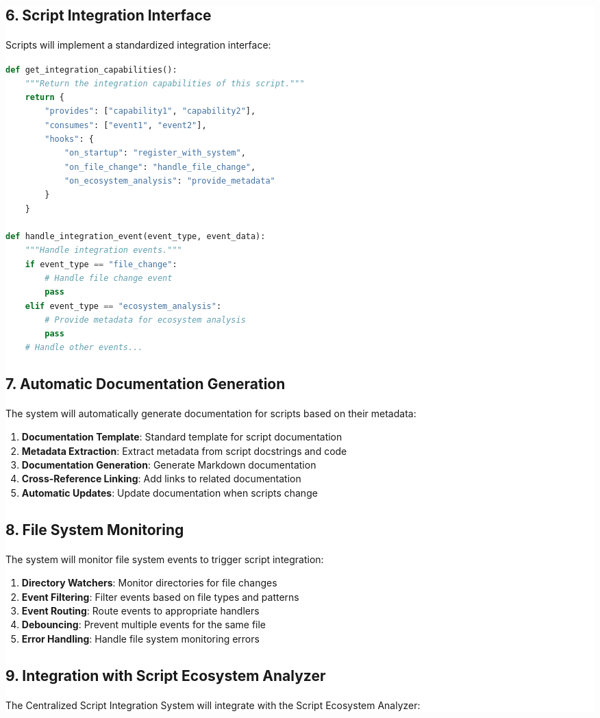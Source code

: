 ## 6. Script Integration Interface

Scripts will implement a standardized integration interface:

```python
def get_integration_capabilities():
    """Return the integration capabilities of this script."""
    return {
        "provides": ["capability1", "capability2"],
        "consumes": ["event1", "event2"],
        "hooks": {
            "on_startup": "register_with_system",
            "on_file_change": "handle_file_change",
            "on_ecosystem_analysis": "provide_metadata"
        }
    }

def handle_integration_event(event_type, event_data):
    """Handle integration events."""
    if event_type == "file_change":
        # Handle file change event
        pass
    elif event_type == "ecosystem_analysis":
        # Provide metadata for ecosystem analysis
        pass
    # Handle other events...
```

## 7. Automatic Documentation Generation

The system will automatically generate documentation for scripts based on their metadata:

1. **Documentation Template**: Standard template for script documentation
2. **Metadata Extraction**: Extract metadata from script docstrings and code
3. **Documentation Generation**: Generate Markdown documentation
4. **Cross-Reference Linking**: Add links to related documentation
5. **Automatic Updates**: Update documentation when scripts change

## 8. File System Monitoring

The system will monitor file system events to trigger script integration:

1. **Directory Watchers**: Monitor directories for file changes
2. **Event Filtering**: Filter events based on file types and patterns
3. **Event Routing**: Route events to appropriate handlers
4. **Debouncing**: Prevent multiple events for the same file
5. **Error Handling**: Handle file system monitoring errors

## 9. Integration with Script Ecosystem Analyzer

The Centralized Script Integration System will integrate with the Script Ecosystem Analyzer:
